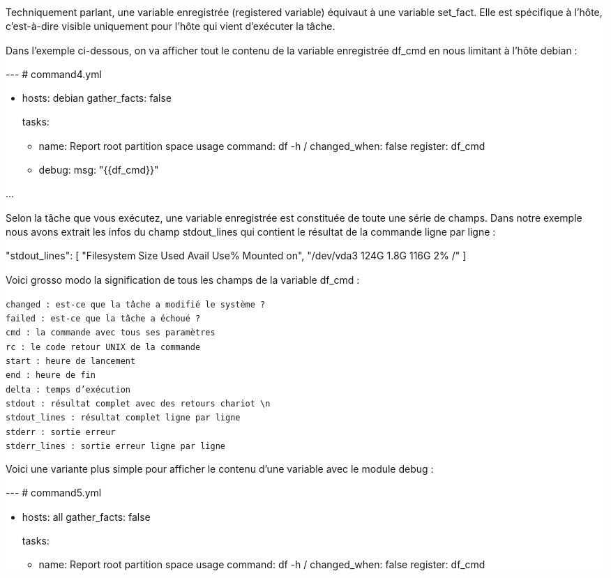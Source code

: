 Techniquement parlant, une variable enregistrée (registered variable) équivaut à une variable set_fact. Elle est spécifique à l’hôte, c’est-à-dire visible uniquement pour l’hôte qui vient d’exécuter la tâche.

Dans l’exemple ci-dessous, on va afficher tout le contenu de la variable enregistrée df_cmd en nous limitant à l’hôte debian :

---  # command4.yml

- hosts: debian
  gather_facts: false

  tasks:

    - name: Report root partition space usage
      command: df -h /
      changed_when: false
      register: df_cmd

    - debug:
        msg: "{{df_cmd}}"

...

Selon la tâche que vous exécutez, une variable enregistrée est constituée de toute une série de champs. Dans notre exemple nous avons extrait les infos du champ stdout_lines qui contient le résultat de la commande ligne par ligne :

"stdout_lines": [
  "Filesystem      Size  Used Avail Use% Mounted on",
  "/dev/vda3       124G  1.8G  116G   2% /"
]

Voici grosso modo la signification de tous les champs de la variable df_cmd :

    changed : est-ce que la tâche a modifié le système ?
    failed : est-ce que la tâche a échoué ?
    cmd : la commande avec tous ses paramètres
    rc : le code retour UNIX de la commande
    start : heure de lancement
    end : heure de fin
    delta : temps d’exécution
    stdout : résultat complet avec des retours chariot \n
    stdout_lines : résultat complet ligne par ligne
    stderr : sortie erreur
    stderr_lines : sortie erreur ligne par ligne

Voici une variante plus simple pour afficher le contenu d’une variable avec le module debug :

---  # command5.yml

- hosts: all
  gather_facts: false

  tasks:

    - name: Report root partition space usage
      command: df -h /
      changed_when: false
      register: df_cmd
